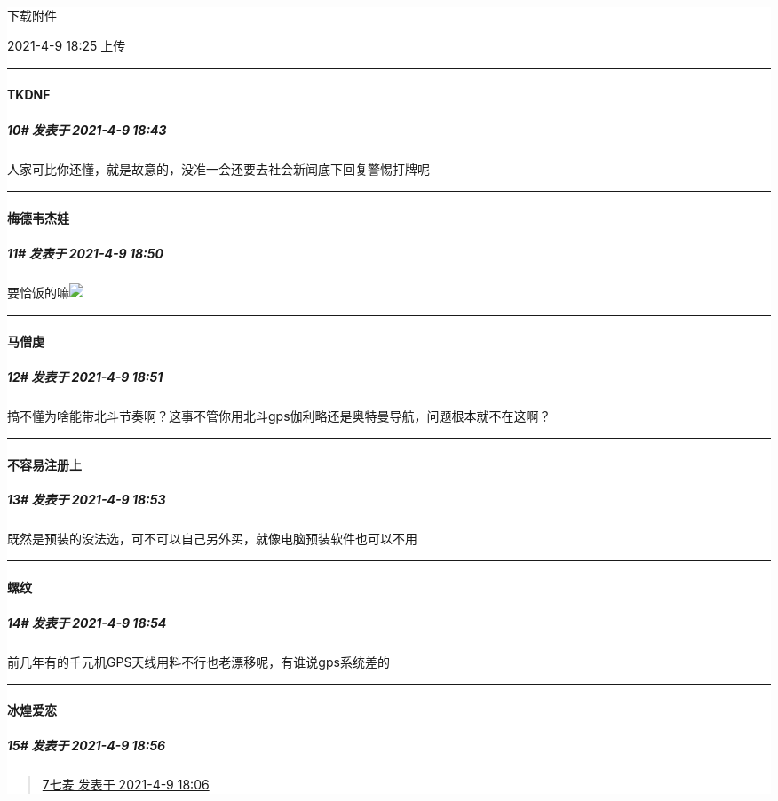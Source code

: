 下载附件

2021-4-9 18:25 上传


*****

####  TKDNF  
##### 10#       发表于 2021-4-9 18:43


人家可比你还懂，就是故意的，没准一会还要去社会新闻底下回复警惕打牌呢


*****

####  梅德韦杰娃  
##### 11#       发表于 2021-4-9 18:50


要恰饭的嘛<img src="https://static.saraba1st.com/image/smiley/face2017/046.png" referrerpolicy="no-referrer">


*****

####  马僧虔  
##### 12#       发表于 2021-4-9 18:51


搞不懂为啥能带北斗节奏啊？这事不管你用北斗gps伽利略还是奥特曼导航，问题根本就不在这啊？


*****

####  不容易注册上  
##### 13#       发表于 2021-4-9 18:53


既然是预装的没法选，可不可以自己另外买，就像电脑预装软件也可以不用


*****

####  螺纹  
##### 14#       发表于 2021-4-9 18:54


前几年有的千元机GPS天线用料不行也老漂移呢，有谁说gps系统差的


*****

####  冰煌爱恋  
##### 15#       发表于 2021-4-9 18:56


<blockquote><a href="httphttps://bbs.saraba1st.com/2b/forum.php?mod=redirect&amp;goto=findpost&amp;pid=50886347&amp;ptid=1998121" target="_blank">7七麦 发表于 2021-4-9 18:06</a>
